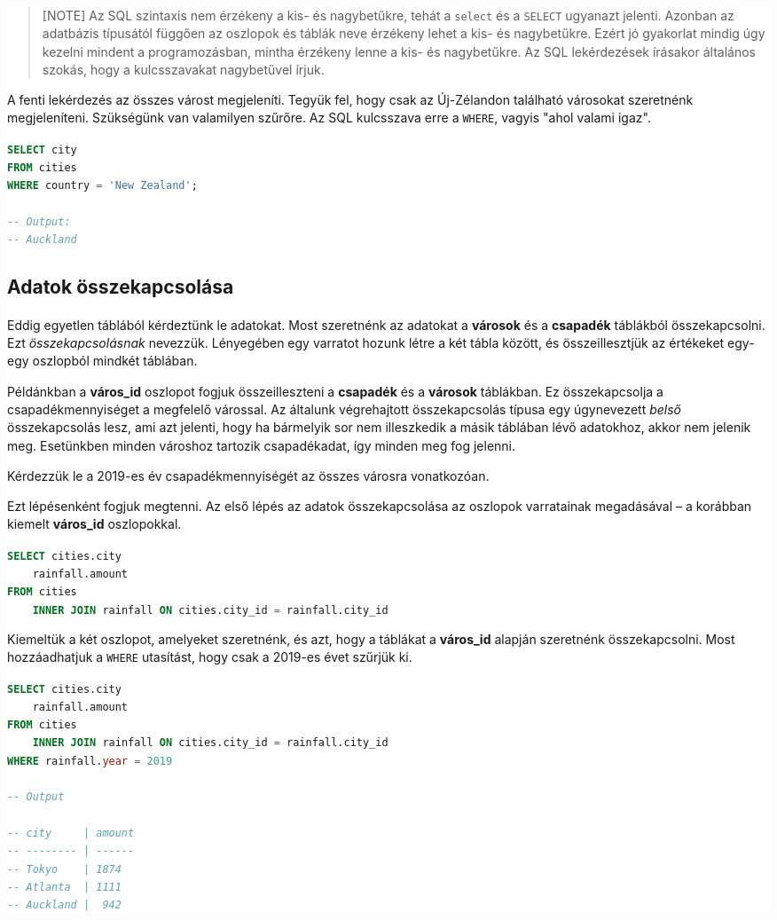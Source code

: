 > [NOTE] Az SQL szintaxis nem érzékeny a kis- és nagybetűkre, tehát a `select` és a `SELECT` ugyanazt jelenti. Azonban az adatbázis típusától függően az oszlopok és táblák neve érzékeny lehet a kis- és nagybetűkre. Ezért jó gyakorlat mindig úgy kezelni mindent a programozásban, mintha érzékeny lenne a kis- és nagybetűkre. Az SQL lekérdezések írásakor általános szokás, hogy a kulcsszavakat nagybetűvel írjuk.

A fenti lekérdezés az összes várost megjeleníti. Tegyük fel, hogy csak az Új-Zélandon található városokat szeretnénk megjeleníteni. Szükségünk van valamilyen szűrőre. Az SQL kulcsszava erre a `WHERE`, vagyis "ahol valami igaz".

```sql
SELECT city
FROM cities
WHERE country = 'New Zealand';

-- Output:
-- Auckland
```

## Adatok összekapcsolása

Eddig egyetlen táblából kérdeztünk le adatokat. Most szeretnénk az adatokat a **városok** és a **csapadék** táblákból összekapcsolni. Ezt *összekapcsolásnak* nevezzük. Lényegében egy varratot hozunk létre a két tábla között, és összeillesztjük az értékeket egy-egy oszlopból mindkét táblában.

Példánkban a **város_id** oszlopot fogjuk összeilleszteni a **csapadék** és a **városok** táblákban. Ez összekapcsolja a csapadékmennyiséget a megfelelő várossal. Az általunk végrehajtott összekapcsolás típusa egy úgynevezett *belső* összekapcsolás lesz, ami azt jelenti, hogy ha bármelyik sor nem illeszkedik a másik táblában lévő adatokhoz, akkor nem jelenik meg. Esetünkben minden városhoz tartozik csapadékadat, így minden meg fog jelenni.

Kérdezzük le a 2019-es év csapadékmennyiségét az összes városra vonatkozóan.

Ezt lépésenként fogjuk megtenni. Az első lépés az adatok összekapcsolása az oszlopok varratainak megadásával – a korábban kiemelt **város_id** oszlopokkal.

```sql
SELECT cities.city
    rainfall.amount
FROM cities
    INNER JOIN rainfall ON cities.city_id = rainfall.city_id
```

Kiemeltük a két oszlopot, amelyeket szeretnénk, és azt, hogy a táblákat a **város_id** alapján szeretnénk összekapcsolni. Most hozzáadhatjuk a `WHERE` utasítást, hogy csak a 2019-es évet szűrjük ki.

```sql
SELECT cities.city
    rainfall.amount
FROM cities
    INNER JOIN rainfall ON cities.city_id = rainfall.city_id
WHERE rainfall.year = 2019

-- Output

-- city     | amount
-- -------- | ------
-- Tokyo    | 1874
-- Atlanta  | 1111
-- Auckland |  942
```
